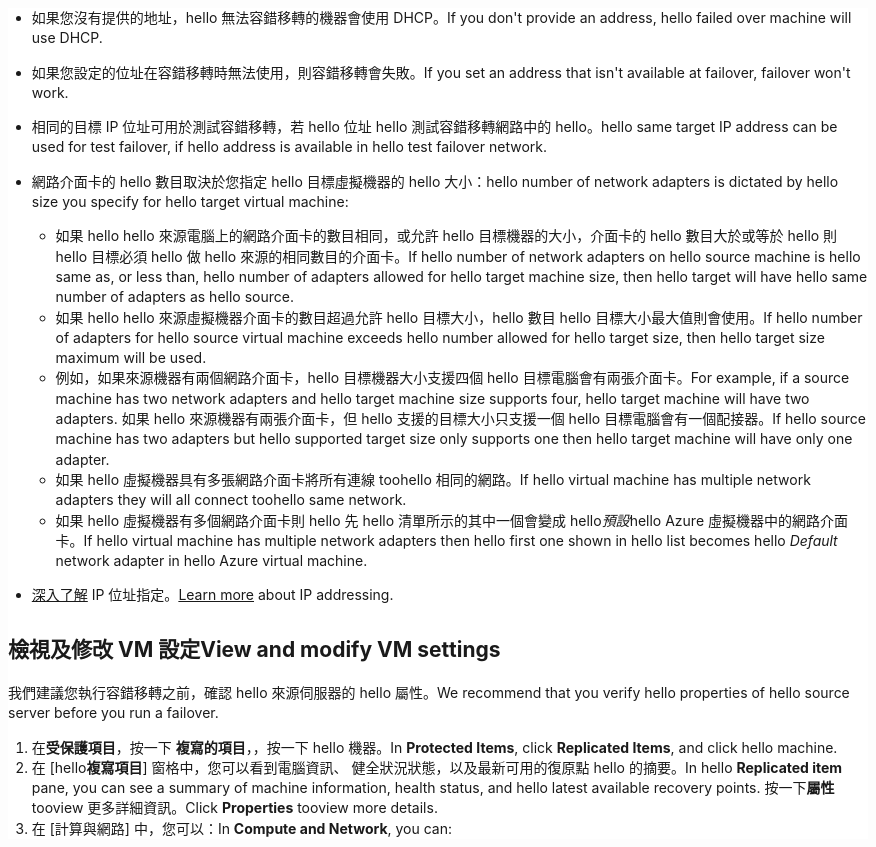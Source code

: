 - <span data-ttu-id="6b702-124">如果您沒有提供的地址，hello 無法容錯移轉的機器會使用 DHCP。</span><span class="sxs-lookup"><span data-stu-id="6b702-124">If you don't provide an address, hello failed over machine will use DHCP.</span></span>
- <span data-ttu-id="6b702-125">如果您設定的位址在容錯移轉時無法使用，則容錯移轉會失敗。</span><span class="sxs-lookup"><span data-stu-id="6b702-125">If you set an address that isn't available at failover, failover won't work.</span></span>
- <span data-ttu-id="6b702-126">相同的目標 IP 位址可用於測試容錯移轉，若 hello 位址 hello 測試容錯移轉網路中的 hello。</span><span class="sxs-lookup"><span data-stu-id="6b702-126">hello same target IP address can be used for test failover, if hello address is available in hello test failover network.</span></span>
- <span data-ttu-id="6b702-127">網路介面卡的 hello 數目取決於您指定 hello 目標虛擬機器的 hello 大小：</span><span class="sxs-lookup"><span data-stu-id="6b702-127">hello number of network adapters is dictated by hello size you specify for hello target virtual machine:</span></span>

     - <span data-ttu-id="6b702-128">如果 hello hello 來源電腦上的網路介面卡的數目相同，或允許 hello 目標機器的大小，介面卡的 hello 數目大於或等於 hello 則 hello 目標必須 hello 做 hello 來源的相同數目的介面卡。</span><span class="sxs-lookup"><span data-stu-id="6b702-128">If hello number of network adapters on hello source machine is hello same as, or less than, hello number of adapters allowed for hello target machine size, then hello target will have hello same number of adapters as hello source.</span></span>
     - <span data-ttu-id="6b702-129">如果 hello hello 來源虛擬機器介面卡的數目超過允許 hello 目標大小，hello 數目 hello 目標大小最大值則會使用。</span><span class="sxs-lookup"><span data-stu-id="6b702-129">If hello number of adapters for hello source virtual machine exceeds hello number allowed for hello target size, then hello target size maximum will be used.</span></span>
     - <span data-ttu-id="6b702-130">例如，如果來源機器有兩個網路介面卡，hello 目標機器大小支援四個 hello 目標電腦會有兩張介面卡。</span><span class="sxs-lookup"><span data-stu-id="6b702-130">For example, if a source machine has two network adapters and hello target machine size supports four, hello target machine will have two adapters.</span></span> <span data-ttu-id="6b702-131">如果 hello 來源機器有兩張介面卡，但 hello 支援的目標大小只支援一個 hello 目標電腦會有一個配接器。</span><span class="sxs-lookup"><span data-stu-id="6b702-131">If hello source machine has two adapters but hello supported target size only supports one then hello target machine will have only one adapter.</span></span>     
   - <span data-ttu-id="6b702-132">如果 hello 虛擬機器具有多張網路介面卡將所有連線 toohello 相同的網路。</span><span class="sxs-lookup"><span data-stu-id="6b702-132">If hello virtual machine has multiple network adapters they will all connect toohello same network.</span></span>
   - <span data-ttu-id="6b702-133">如果 hello 虛擬機器有多個網路介面卡則 hello 先 hello 清單所示的其中一個會變成 hello*預設*hello Azure 虛擬機器中的網路介面卡。</span><span class="sxs-lookup"><span data-stu-id="6b702-133">If hello virtual machine has multiple network adapters then hello first one shown in hello list becomes hello *Default* network adapter in hello Azure virtual machine.</span></span>
 - <span data-ttu-id="6b702-134">[深入了解](vmware-walkthrough-network.md) IP 位址指定。</span><span class="sxs-lookup"><span data-stu-id="6b702-134">[Learn more](vmware-walkthrough-network.md) about IP addressing.</span></span>



## <a name="view-and-modify-vm-settings"></a><span data-ttu-id="6b702-135">檢視及修改 VM 設定</span><span class="sxs-lookup"><span data-stu-id="6b702-135">View and modify VM settings</span></span>

<span data-ttu-id="6b702-136">我們建議您執行容錯移轉之前，確認 hello 來源伺服器的 hello 屬性。</span><span class="sxs-lookup"><span data-stu-id="6b702-136">We recommend that you verify hello properties of hello source server before you run a failover.</span></span>

1. <span data-ttu-id="6b702-137">在**受保護項目**，按一下 **複寫的項目**，，按一下 hello 機器。</span><span class="sxs-lookup"><span data-stu-id="6b702-137">In **Protected Items**, click **Replicated Items**, and click hello machine.</span></span>
2. <span data-ttu-id="6b702-138">在 [hello**複寫項目**] 窗格中，您可以看到電腦資訊、 健全狀況狀態，以及最新可用的復原點 hello 的摘要。</span><span class="sxs-lookup"><span data-stu-id="6b702-138">In hello **Replicated item** pane, you can see a summary of machine information, health status, and hello latest available recovery points.</span></span> <span data-ttu-id="6b702-139">按一下**屬性**tooview 更多詳細資訊。</span><span class="sxs-lookup"><span data-stu-id="6b702-139">Click **Properties** tooview more details.</span></span>
3. <span data-ttu-id="6b702-140">在 [計算與網路] 中，您可以：</span><span class="sxs-lookup"><span data-stu-id="6b702-140">In **Compute and Network**, you can:</span></span>